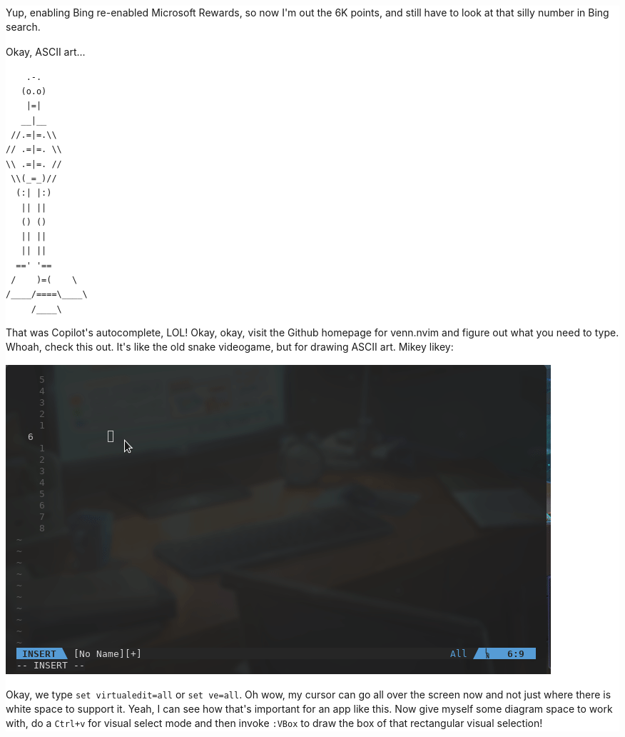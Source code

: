 Yup, enabling Bing re-enabled Microsoft Rewards, so now I'm out the 6K points,
and still have to look at that silly number in Bing search.

Okay, ASCII art...

```
    .-.
   (o.o)
    |=|
   __|__
 //.=|=.\\
// .=|=. \\
\\ .=|=. //
 \\(_=_)//
  (:| |:)
   || ||
   () ()
   || ||
   || ||
  ==' '==
 /    )=(    \
/____/====\____\
     /____\
```

That was Copilot's autocomplete, LOL! Okay, okay, visit the Github homepage for 
venn.nvim and figure out what you need to type. Whoah, check this out. It's
like the old snake videogame, but for drawing ASCII art. Mikey likey:

![Ascii Art Diagrams Like Old Snake Videogame](/assets/images/ascii-art-diagrams-like-old-snake-videogame.gif)

Okay, we type `set virtualedit=all` or `set ve=all`. Oh wow, my cursor can go
all over the screen now and not just where there is white space to support it.
Yeah, I can see how that's important for an app like this. Now give myself some
diagram space to work with, do a `Ctrl+v` for visual select mode and then
invoke `:VBox` to draw the box of that rectangular visual selection!
